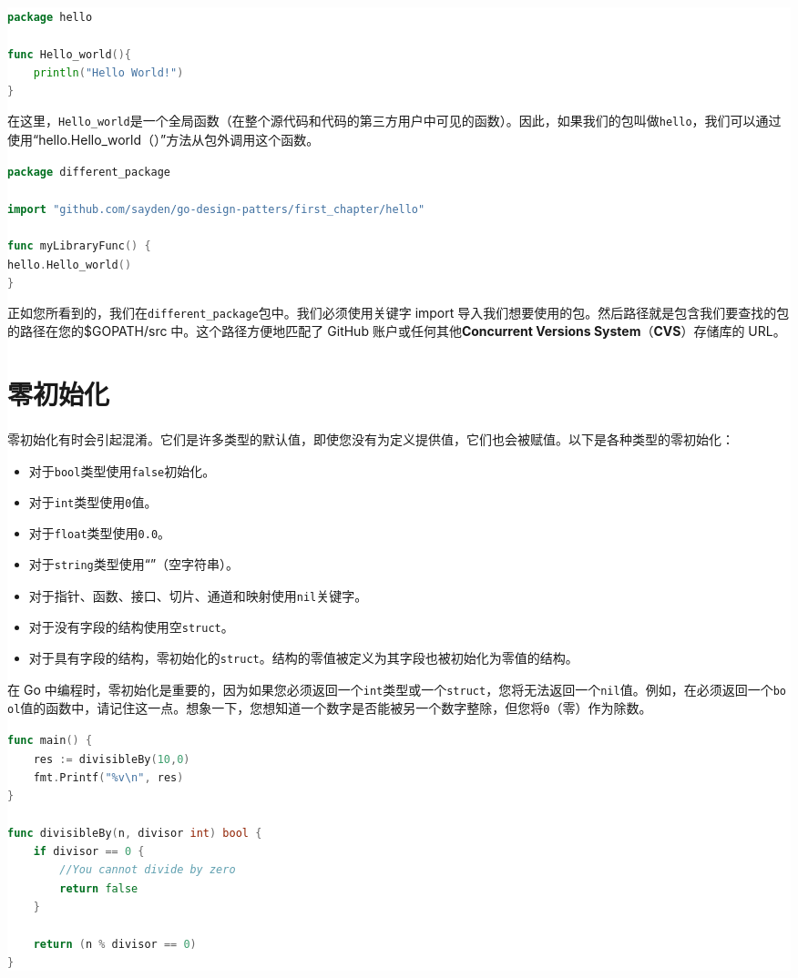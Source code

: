```go
package hello 

func Hello_world(){ 
    println("Hello World!") 
} 

```

在这里，`Hello_world`是一个全局函数（在整个源代码和代码的第三方用户中可见的函数）。因此，如果我们的包叫做`hello`，我们可以通过使用“hello.Hello_world（）”方法从包外调用这个函数。

```go
package different_package 

import "github.com/sayden/go-design-patters/first_chapter/hello" 

func myLibraryFunc() { 
hello.Hello_world() 
} 

```

正如您所看到的，我们在`different_package`包中。我们必须使用关键字 import 导入我们想要使用的包。然后路径就是包含我们要查找的包的路径在您的$GOPATH/src 中。这个路径方便地匹配了 GitHub 账户或任何其他**Concurrent Versions System**（**CVS**）存储库的 URL。

# 零初始化

零初始化有时会引起混淆。它们是许多类型的默认值，即使您没有为定义提供值，它们也会被赋值。以下是各种类型的零初始化：

+   对于`bool`类型使用`false`初始化。

+   对于`int`类型使用`0`值。

+   对于`float`类型使用`0.0`。

+   对于`string`类型使用“”（空字符串）。

+   对于指针、函数、接口、切片、通道和映射使用`nil`关键字。

+   对于没有字段的结构使用空`struct`。

+   对于具有字段的结构，零初始化的`struct`。结构的零值被定义为其字段也被初始化为零值的结构。

在 Go 中编程时，零初始化是重要的，因为如果您必须返回一个`int`类型或一个`struct`，您将无法返回一个`nil`值。例如，在必须返回一个`bool`值的函数中，请记住这一点。想象一下，您想知道一个数字是否能被另一个数字整除，但您将`0`（零）作为除数。

```go
func main() { 
    res := divisibleBy(10,0) 
    fmt.Printf("%v\n", res) 
} 

func divisibleBy(n, divisor int) bool { 
    if divisor == 0 { 
        //You cannot divide by zero 
        return false 
    } 

    return (n % divisor == 0) 
} 

```
